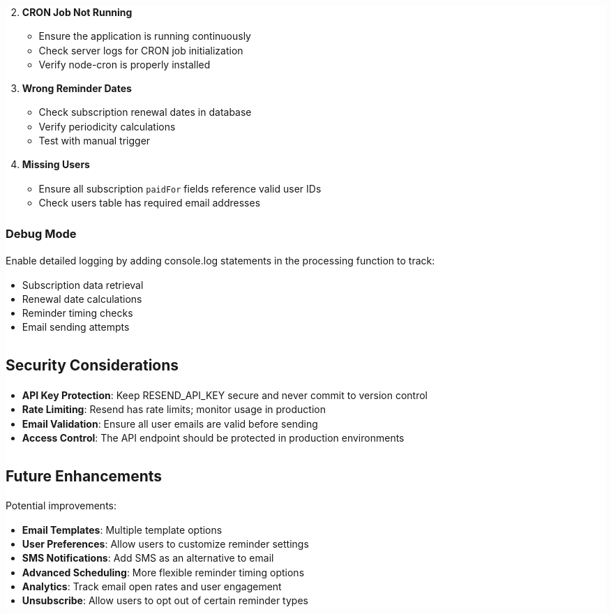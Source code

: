 2. **CRON Job Not Running**

   - Ensure the application is running continuously
   - Check server logs for CRON job initialization
   - Verify node-cron is properly installed

3. **Wrong Reminder Dates**

   - Check subscription renewal dates in database
   - Verify periodicity calculations
   - Test with manual trigger

4. **Missing Users**
   - Ensure all subscription `paidFor` fields reference valid user IDs
   - Check users table has required email addresses

### Debug Mode

Enable detailed logging by adding console.log statements in the processing function to track:

- Subscription data retrieval
- Renewal date calculations
- Reminder timing checks
- Email sending attempts

## Security Considerations

- **API Key Protection**: Keep RESEND_API_KEY secure and never commit to version control
- **Rate Limiting**: Resend has rate limits; monitor usage in production
- **Email Validation**: Ensure all user emails are valid before sending
- **Access Control**: The API endpoint should be protected in production environments

## Future Enhancements

Potential improvements:

- **Email Templates**: Multiple template options
- **User Preferences**: Allow users to customize reminder settings
- **SMS Notifications**: Add SMS as an alternative to email
- **Advanced Scheduling**: More flexible reminder timing options
- **Analytics**: Track email open rates and user engagement
- **Unsubscribe**: Allow users to opt out of certain reminder types
